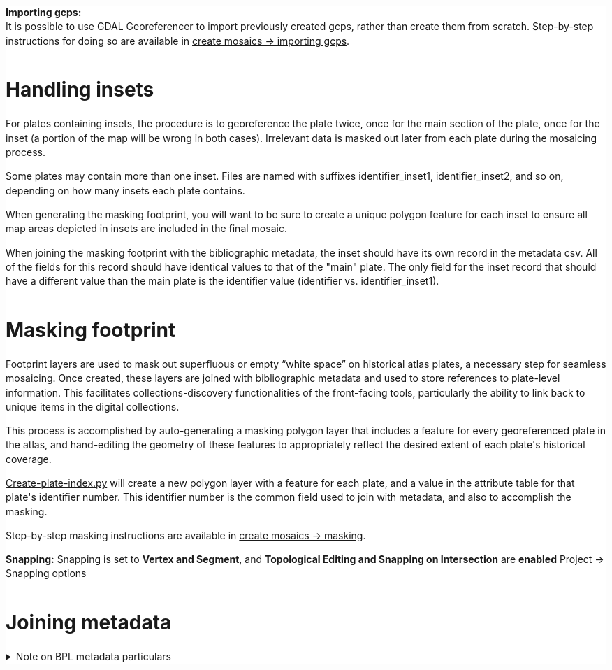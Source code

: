 **Importing gcps:** <br>
It is possible to use GDAL Georeferencer to import previously created gcps, rather than create them from scratch. Step-by-step instructions for doing so are available in [create mosaics → importing gcps](#/guides/tools-guides/atlascope/create-mosaics?id=special-instructions "create mosaics guide").

# Handling insets
For plates containing insets, the procedure is to georeference the plate twice, once for the main section of the plate, once for the inset (a portion of the map will be wrong in both cases). Irrelevant data is masked out later from each plate during the mosaicing process. 

Some plates may contain more than one inset. Files are named with suffixes identifier_inset1, identifier_inset2, and so on, depending on how many insets each plate contains. 

When generating the masking footprint, you will want to be sure to create a unique polygon feature for each inset to ensure all map areas depicted in insets are included in the final mosaic. 

When joining the masking footprint with the bibliographic metadata, the inset should have its own record in the metadata csv. All of the fields for this record should have identical values to that of the "main" plate. The only field for the inset record that should have a different value than the main plate is the identifier value (identifier vs. identifier_inset1).


# Masking footprint

Footprint layers are used to mask out superfluous or empty “white space” on historical atlas plates, a necessary step for seamless mosaicing. Once created, these layers are joined with bibliographic metadata and used to store references to plate-level information. This facilitates collections-discovery functionalities of the front-facing tools, particularly the ability to link back to unique items in the digital collections. 

This process is accomplished by auto-generating a masking polygon layer that includes a feature for every georeferenced plate in the atlas, and hand-editing the geometry of these features to appropriately reflect the desired extent of each plate's historical coverage. 


[Create-plate-index.py](https://github.com/nblmc/atlascope-assets/blob/master/scripts/create-plate-index.py "script to autogenerate footprint layer") will create a new polygon layer with a feature for each plate, and a value in the attribute table for that plate's identifier number. This identifier number is the common field used to join with metadata, and also to accomplish the masking. 

Step-by-step masking instructions are available in [create mosaics → masking](#/guides/tools-guides/atlascope/create-mosaics?id=masking "create mosaics guide").


**Snapping:**
Snapping is set to **Vertex and Segment**, and **Topological Editing and Snapping on Intersection** are **enabled**
Project → Snapping options


# Joining metadata 


<details><summary>Note on BPL metadata particulars</summary></details>
